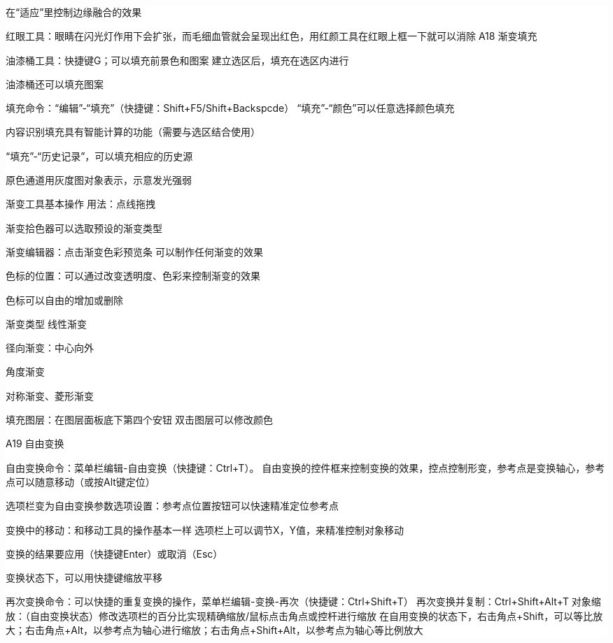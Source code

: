 在“适应”里控制边缘融合的效果   

红眼工具：眼睛在闪光灯作用下会扩张，而毛细血管就会呈现出红色，用红颜工具在红眼上框一下就可以消除
A18 渐变填充

油漆桶工具：快捷键G；可以填充前景色和图案
建立选区后，填充在选区内进行

油漆桶还可以填充图案

填充命令：“编辑”-“填充”（快捷键：Shift+F5/Shift+Backspcde）
“填充”-“颜色”可以任意选择颜色填充

内容识别填充具有智能计算的功能（需要与选区结合使用）

“填充”-“历史记录”，可以填充相应的历史源   

 原色通道用灰度图对象表示，示意发光强弱

渐变工具基本操作
用法：点线拖拽

渐变拾色器可以选取预设的渐变类型


渐变编辑器：点击渐变色彩预览条
可以制作任何渐变的效果

色标的位置：可以通过改变透明度、色彩来控制渐变的效果

色标可以自由的增加或删除

渐变类型
线性渐变

径向渐变：中心向外

角度渐变

对称渐变、菱形渐变

填充图层：在图层面板底下第四个安钮
双击图层可以修改颜色

A19 自由变换

自由变换命令：菜单栏编辑-自由变换（快捷键：Ctrl+T）。
自由变换的控件框来控制变换的效果，控点控制形变，参考点是变换轴心，参考点可以随意移动（或按Alt键定位）

选项栏变为自由变换参数选项设置：参考点位置按钮可以快速精准定位参考点

变换中的移动：和移动工具的操作基本一样
选项栏上可以调节X，Y值，来精准控制对象移动

变换的结果要应用（快捷键Enter）或取消（Esc）

变换状态下，可以用快捷键缩放平移

再次变换命令：可以快捷的重复变换的操作，菜单栏编辑-变换-再次（快捷键：Ctrl+Shift+T）
再次变换并复制：Ctrl+Shift+Alt+T
对象缩放：（自由变换状态）修改选项栏的百分比实现精确缩放/鼠标点击角点或控杆进行缩放
在自用变换的状态下，右击角点+Shift，可以等比放大；右击角点+Alt，以参考点为轴心进行缩放；右击角点+Shift+Alt，以参考点为轴心等比例放大
